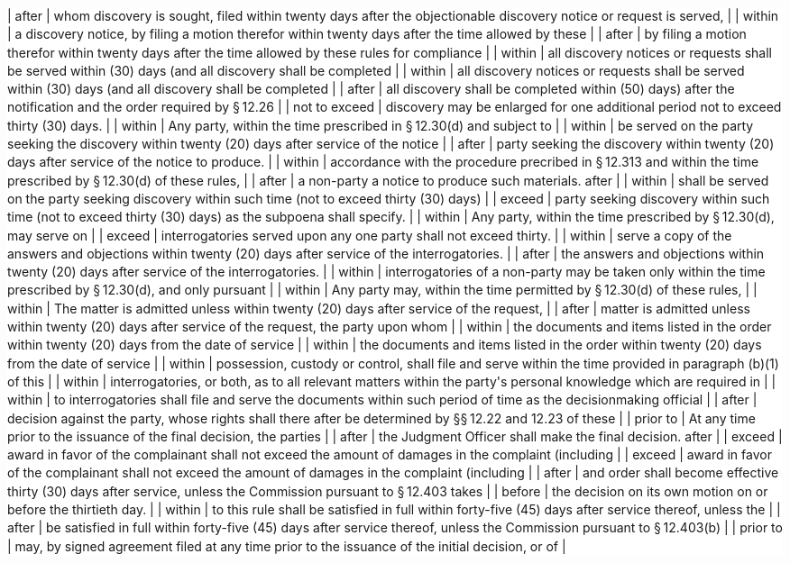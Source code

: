 | after         | whom discovery is sought, filed within twenty days after the objectionable discovery notice or request is served,                      |
| within        | a discovery notice, by filing a motion therefor within twenty days after the time allowed by these                                     |
| after         | by filing a motion therefor within twenty days after the time allowed by these rules for compliance                                    |
| within        | all discovery notices or requests shall be served within  (30) days (and all discovery shall be completed                              |
| within        | all discovery notices or requests shall be served within  (30) days (and all discovery shall be completed                              |
| after         | all discovery shall be completed within (50) days) after the notification and the order required by &#167;&#8201;12.26                 |
| not to exceed | discovery may be enlarged for one additional period not to exceed  thirty (30) days.                                                   |
| within        | Any party,  within the time prescribed in &#167;&#8201;12.30(d) and subject to                                                         |
| within        | be served on the party seeking the discovery within twenty (20) days after service of the notice                                       |
| after         | party seeking the discovery within twenty (20) days after  service of the notice to produce.                                           |
| within        | accordance with the procedure precribed in &#167;&#8201;12.313 and within the time prescribed by &#167;&#8201;12.30(d) of these rules, |
| after         | a non-party a notice to produce such materials. after                                                                                  |
| within        | shall be served on the party seeking discovery within such time (not to exceed thirty (30) days)                                       |
| exceed        | party seeking discovery within such time (not to exceed  thirty (30) days) as the subpoena shall specify.                              |
| within        | Any party,  within the time prescribed by &#167;&#8201;12.30(d), may serve on                                                          |
| exceed        | interrogatories served upon any one party shall not exceed  thirty.                                                                    |
| within        | serve a copy of the answers and objections within  twenty (20) days after service of the interrogatories.                              |
| after         | the answers and objections within twenty (20) days after  service of the interrogatories.                                              |
| within        | interrogatories of a non-party may be taken only within the time prescribed by &#167;&#8201;12.30(d), and only pursuant                |
| within        | Any party may,  within the time permitted by &#167;&#8201;12.30(d) of these rules,                                                     |
| within        | The matter is admitted unless  within twenty (20) days after service of the request,                                                   |
| after         | matter is admitted unless within twenty (20) days after service of the request, the party upon whom                                    |
| within        | the documents and items listed in the order within twenty (20) days from the date of service                                           |
| within        | the documents and items listed in the order within twenty (20) days from the date of service                                           |
| within        | possession, custody or control, shall file and serve within the time provided in paragraph (b)(1) of this                              |
| within        | interrogatories, or both, as to all relevant matters within the party's personal knowledge which are required in                       |
| within        | to interrogatories shall file and serve the documents within such period of time as the decisionmaking official                        |
| after         | decision against the party, whose rights shall there after be determined by &#167;&#167;&#8201;12.22 and 12.23 of these                |
| prior to      | At any time  prior to the issuance of the final decision, the parties                                                                  |
| after         | the Judgment Officer shall make the final decision. after                                                                              |
| exceed        | award in favor of the complainant shall not exceed the amount of damages in the complaint (including                                   |
| exceed        | award in favor of the complainant shall not exceed the amount of damages in the complaint (including                                   |
| after         | and order shall become effective thirty (30) days after service, unless the Commission pursuant to &#167;&#8201;12.403 takes           |
| before        | the decision on its own motion on or before  the thirtieth day.                                                                        |
| within        | to this rule shall be satisfied in full within forty-five (45) days after service thereof, unless the                                  |
| after         | be satisfied in full within forty-five (45) days after service thereof, unless the Commission pursuant to &#167;&#8201;12.403(b)       |
| prior to      | may, by signed agreement filed at any time prior to the issuance of the initial decision, or of                                        |